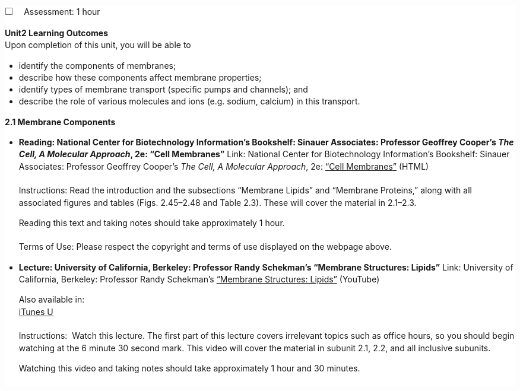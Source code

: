  <span
style="color: rgb(85, 85, 85); font-family: 'Myriad Pro', 'Gill Sans', 'Gill Sans MT', Calibri, sans-serif; font-size: 16px; line-height: 24px;">☐
   </span>Assessment: 1 hour

**Unit2 Learning Outcomes**  
Upon completion of this unit, you will be able to  
-   identify the components of membranes;
-   describe how these components affect membrane properties;
-   identify types of membrane transport (specific pumps and channels);
    and
-   describe the role of various molecules and ions (e.g. sodium,
    calcium) in this transport.

**2.1 Membrane Components** <span id="2.1"></span> 
-   **Reading: National Center for Biotechnology Information’s
    Bookshelf: Sinauer Associates: Professor Geoffrey Cooper’s *The
    Cell, A Molecular Approach*, 2e: “Cell Membranes”**
    Link: National Center for Biotechnology Information’s Bookshelf:
    Sinauer Associates: Professor Geoffrey Cooper’s *The Cell, A
    Molecular Approach*, 2e:
    [“](http://www.ncbi.nlm.nih.gov/bookshelf/br.fcgi?book=cooper&part=A323#A331)[Cell
    Membranes](http://www.ncbi.nlm.nih.gov/bookshelf/br.fcgi?book=cooper&part=A323#A331)[”](http://www.ncbi.nlm.nih.gov/bookshelf/br.fcgi?book=cooper&part=A323#A331)
    (HTML)  
        
     Instructions: Read the introduction and the subsections “Membrane
    Lipids” and “Membrane Proteins,” along with all associated figures
    and tables (Figs. 2.45–2.48 and Table 2.3). These will cover the
    material in 2.1–2.3.  
      
     Reading this text and taking notes should take approximately 1
    hour.  
        
     Terms of Use: Please respect the copyright and terms of use
    displayed on the webpage above.

-   **Lecture: University of California, Berkeley: Professor Randy
    Schekman’s “Membrane Structures: Lipids”**
    Link: University of California, Berkeley: Professor Randy Schekman’s
    [“](http://www.youtube.com/watch?v=EsNk5Zelr18)[Membrane Structures:
    Lipids](http://www.youtube.com/watch?v=EsNk5Zelr18)[”](http://www.youtube.com/watch?v=EsNk5Zelr18)
    (YouTube)  
      
     Also available in:  
     [iTunes
    U](http://itunes.apple.com/WebObjects/MZStore.woa/wa/viewiTunesUCollection?id=354820424#ls=1)  
        
     Instructions:  Watch this lecture. The first part of this lecture
    covers irrelevant topics such as office hours, so you should begin
    watching at the 6 minute 30 second mark. This video will cover the
    material in subunit 2.1, 2.2, and all inclusive subunits.  
      
     Watching this video and taking notes should take approximately 1
    hour and 30 minutes.  
        